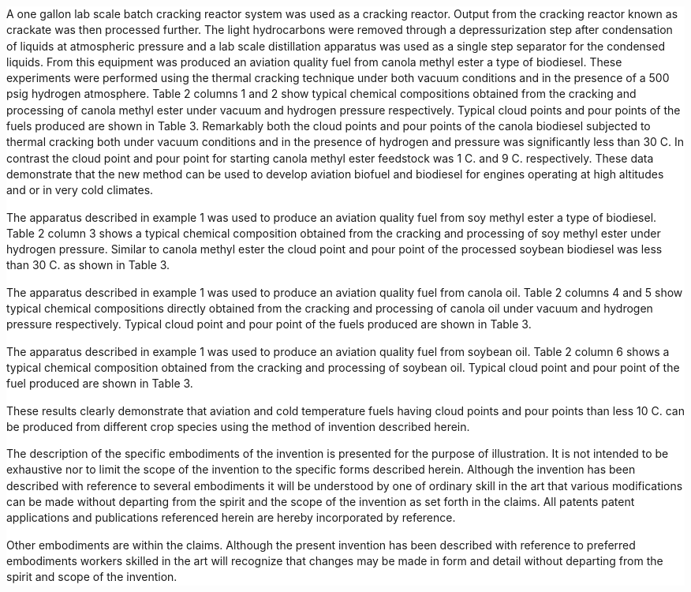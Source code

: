 A one gallon lab scale batch cracking reactor system was used as a cracking reactor. Output from the cracking reactor known as crackate was then processed further. The light hydrocarbons were removed through a depressurization step after condensation of liquids at atmospheric pressure and a lab scale distillation apparatus was used as a single step separator for the condensed liquids. From this equipment was produced an aviation quality fuel from canola methyl ester a type of biodiesel. These experiments were performed using the thermal cracking technique under both vacuum conditions and in the presence of a 500 psig hydrogen atmosphere. Table 2 columns 1 and 2 show typical chemical compositions obtained from the cracking and processing of canola methyl ester under vacuum and hydrogen pressure respectively. Typical cloud points and pour points of the fuels produced are shown in Table 3. Remarkably both the cloud points and pour points of the canola biodiesel subjected to thermal cracking both under vacuum conditions and in the presence of hydrogen and pressure was significantly less than 30 C. In contrast the cloud point and pour point for starting canola methyl ester feedstock was 1 C. and 9 C. respectively. These data demonstrate that the new method can be used to develop aviation biofuel and biodiesel for engines operating at high altitudes and or in very cold climates.

The apparatus described in example 1 was used to produce an aviation quality fuel from soy methyl ester a type of biodiesel. Table 2 column 3 shows a typical chemical composition obtained from the cracking and processing of soy methyl ester under hydrogen pressure. Similar to canola methyl ester the cloud point and pour point of the processed soybean biodiesel was less than 30 C. as shown in Table 3.

The apparatus described in example 1 was used to produce an aviation quality fuel from canola oil. Table 2 columns 4 and 5 show typical chemical compositions directly obtained from the cracking and processing of canola oil under vacuum and hydrogen pressure respectively. Typical cloud point and pour point of the fuels produced are shown in Table 3.

The apparatus described in example 1 was used to produce an aviation quality fuel from soybean oil. Table 2 column 6 shows a typical chemical composition obtained from the cracking and processing of soybean oil. Typical cloud point and pour point of the fuel produced are shown in Table 3.

These results clearly demonstrate that aviation and cold temperature fuels having cloud points and pour points than less 10 C. can be produced from different crop species using the method of invention described herein.

The description of the specific embodiments of the invention is presented for the purpose of illustration. It is not intended to be exhaustive nor to limit the scope of the invention to the specific forms described herein. Although the invention has been described with reference to several embodiments it will be understood by one of ordinary skill in the art that various modifications can be made without departing from the spirit and the scope of the invention as set forth in the claims. All patents patent applications and publications referenced herein are hereby incorporated by reference.

Other embodiments are within the claims. Although the present invention has been described with reference to preferred embodiments workers skilled in the art will recognize that changes may be made in form and detail without departing from the spirit and scope of the invention.

